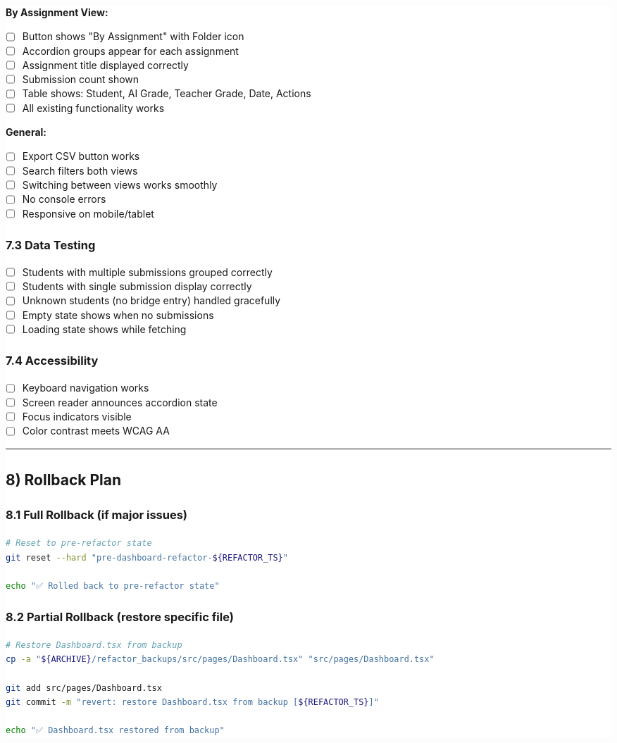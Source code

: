 **By Assignment View:**
- [ ] Button shows "By Assignment" with Folder icon
- [ ] Accordion groups appear for each assignment
- [ ] Assignment title displayed correctly
- [ ] Submission count shown
- [ ] Table shows: Student, AI Grade, Teacher Grade, Date, Actions
- [ ] All existing functionality works

**General:**
- [ ] Export CSV button works
- [ ] Search filters both views
- [ ] Switching between views works smoothly
- [ ] No console errors
- [ ] Responsive on mobile/tablet

### 7.3 Data Testing

- [ ] Students with multiple submissions grouped correctly
- [ ] Students with single submission display correctly
- [ ] Unknown students (no bridge entry) handled gracefully
- [ ] Empty state shows when no submissions
- [ ] Loading state shows while fetching

### 7.4 Accessibility

- [ ] Keyboard navigation works
- [ ] Screen reader announces accordion state
- [ ] Focus indicators visible
- [ ] Color contrast meets WCAG AA

---

## 8) Rollback Plan

### 8.1 Full Rollback (if major issues)

```bash
# Reset to pre-refactor state
git reset --hard "pre-dashboard-refactor-${REFACTOR_TS}"

echo "✅ Rolled back to pre-refactor state"
```

### 8.2 Partial Rollback (restore specific file)

```bash
# Restore Dashboard.tsx from backup
cp -a "${ARCHIVE}/refactor_backups/src/pages/Dashboard.tsx" "src/pages/Dashboard.tsx"

git add src/pages/Dashboard.tsx
git commit -m "revert: restore Dashboard.tsx from backup [${REFACTOR_TS}]"

echo "✅ Dashboard.tsx restored from backup"
```
